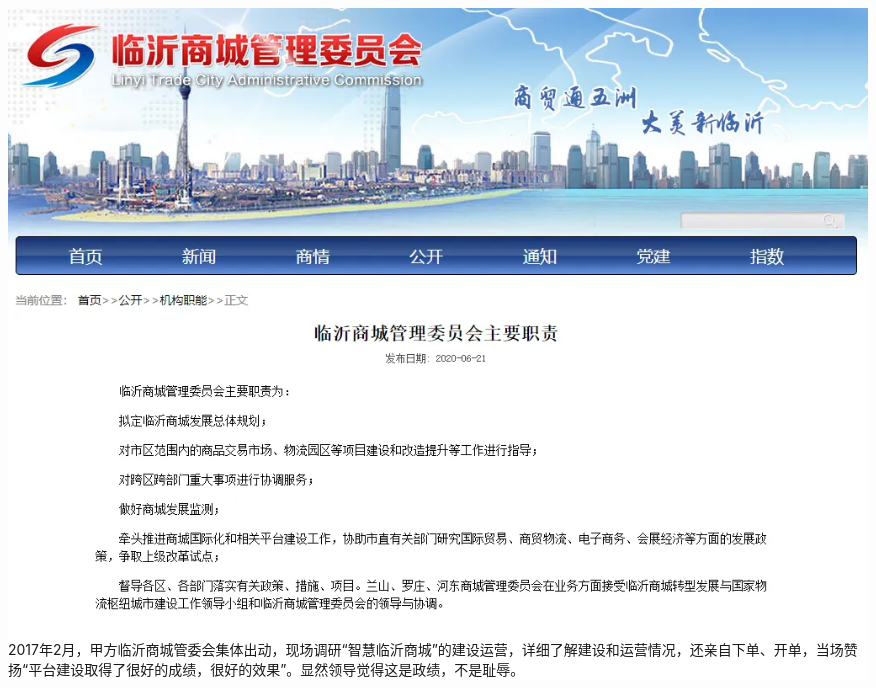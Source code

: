 ![](/images/btnews/btnews/0101_0200/0135/image17.webp)

2017年2月，甲方临沂商城管委会集体出动，现场调研“智慧临沂商城”的建设运营，详细了解建设和运营情况，还亲自下单、开单，当场赞扬“平台建设取得了很好的成绩，很好的效果”。显然领导觉得这是政绩，不是耻辱。
